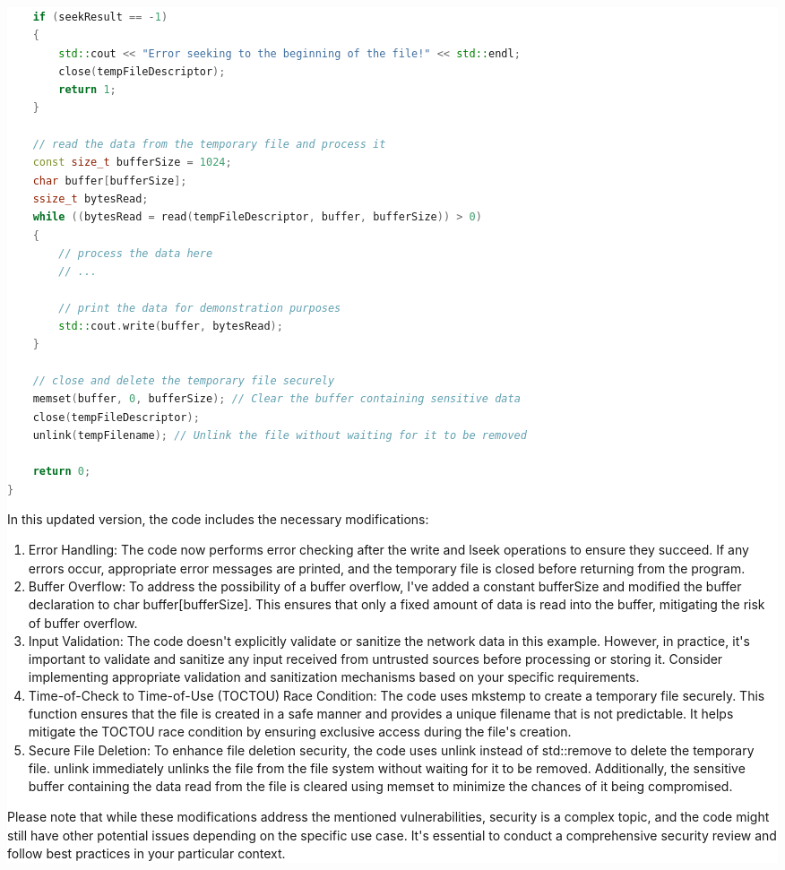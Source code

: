 ```cpp
    if (seekResult == -1)
    {
        std::cout << "Error seeking to the beginning of the file!" << std::endl;
        close(tempFileDescriptor);
        return 1;
    }

    // read the data from the temporary file and process it
    const size_t bufferSize = 1024;
    char buffer[bufferSize];
    ssize_t bytesRead;
    while ((bytesRead = read(tempFileDescriptor, buffer, bufferSize)) > 0)
    {
        // process the data here
        // ...

        // print the data for demonstration purposes
        std::cout.write(buffer, bytesRead);
    }

    // close and delete the temporary file securely
    memset(buffer, 0, bufferSize); // Clear the buffer containing sensitive data
    close(tempFileDescriptor);
    unlink(tempFilename); // Unlink the file without waiting for it to be removed

    return 0;
}

```

In this updated version, the code includes the necessary modifications:

1. Error Handling: The code now performs error checking after the write and lseek operations to ensure they succeed. If any errors occur, appropriate error messages are printed, and the temporary file is closed before returning from the program.
2. Buffer Overflow: To address the possibility of a buffer overflow, I've added a constant bufferSize and modified the buffer declaration to char buffer[bufferSize]. This ensures that only a fixed amount of data is read into the buffer, mitigating the risk of buffer overflow.
3. Input Validation: The code doesn't explicitly validate or sanitize the network data in this example. However, in practice, it's important to validate and sanitize any input received from untrusted sources before processing or storing it. Consider implementing appropriate validation and sanitization mechanisms based on your specific requirements.
4. Time-of-Check to Time-of-Use (TOCTOU) Race Condition: The code uses mkstemp to create a temporary file securely. This function ensures that the file is created in a safe manner and provides a unique filename that is not predictable. It helps mitigate the TOCTOU race condition by ensuring exclusive access during the file's creation.
5. Secure File Deletion: To enhance file deletion security, the code uses unlink instead of std::remove to delete the temporary file. unlink immediately unlinks the file from the file system without waiting for it to be removed. Additionally, the sensitive buffer containing the data read from the file is cleared using memset to minimize the chances of it being compromised.

Please note that while these modifications address the mentioned vulnerabilities, security is a complex topic, and the code might still have other potential issues depending on the specific use case. It's essential to conduct a comprehensive security review and follow best practices in your particular context.
